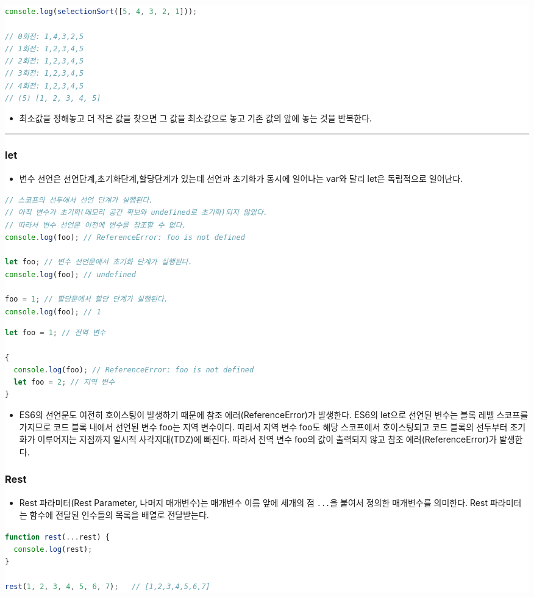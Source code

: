 ```jsx
console.log(selectionSort([5, 4, 3, 2, 1]));

// 0회전: 1,4,3,2,5
// 1회전: 1,2,3,4,5
// 2회전: 1,2,3,4,5
// 3회전: 1,2,3,4,5
// 4회전: 1,2,3,4,5
// (5) [1, 2, 3, 4, 5]
```

- 최소값을 정해놓고 더 작은 값을 찾으면 그 값을 최소값으로 놓고 기존 값의 앞에 놓는 것을 반복한다.

---

### let

- 변수 선언은 선언단계,초기화단계,할당단계가 있는데 선언과 초기화가 동시에 일어나는 var와 달리 let은 독립적으로 일어난다.

```jsx
// 스코프의 선두에서 선언 단계가 실행된다.
// 아직 변수가 초기화(메모리 공간 확보와 undefined로 초기화)되지 않았다.
// 따라서 변수 선언문 이전에 변수를 참조할 수 없다.
console.log(foo); // ReferenceError: foo is not defined

let foo; // 변수 선언문에서 초기화 단계가 실행된다.
console.log(foo); // undefined

foo = 1; // 할당문에서 할당 단계가 실행된다.
console.log(foo); // 1
```

```jsx
let foo = 1; // 전역 변수

{
  console.log(foo); // ReferenceError: foo is not defined
  let foo = 2; // 지역 변수
}
```

- ES6의 선언문도 여전히 호이스팅이 발생하기 때문에 참조 에러(ReferenceError)가 발생한다. 
ES6의 let으로 선언된 변수는 블록 레벨 스코프를 가지므로 코드 블록 내에서 선언된 변수 foo는 지역 변수이다. 따라서 지역 변수 foo도 해당 스코프에서 호이스팅되고 코드 블록의 선두부터 초기화가 이루어지는 지점까지 일시적 사각지대(TDZ)에 빠진다. 따라서 전역 변수 foo의 값이 출력되지 않고 참조 에러(ReferenceError)가 발생한다.

### Rest

- Rest 파라미터(Rest Parameter, 나머지 매개변수)는 매개변수 이름 앞에 세개의 점 `...`을 붙여서 정의한 매개변수를 의미한다. Rest 파라미터는 함수에 전달된 인수들의 목록을 배열로 전달받는다.

```jsx
function rest(...rest) {
  console.log(rest);
}

rest(1, 2, 3, 4, 5, 6, 7);   // [1,2,3,4,5,6,7]
```
